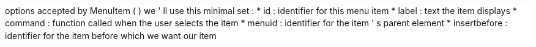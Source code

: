 options
accepted
by
MenuItem
(
)
we
'
ll
use
this
minimal
set
:
*
id
:
identifier
for
this
menu
item
*
label
:
text
the
item
displays
*
command
:
function
called
when
the
user
selects
the
item
*
menuid
:
identifier
for
the
item
'
s
parent
element
*
insertbefore
:
identifier
for
the
item
before
which
we
want
our
item
